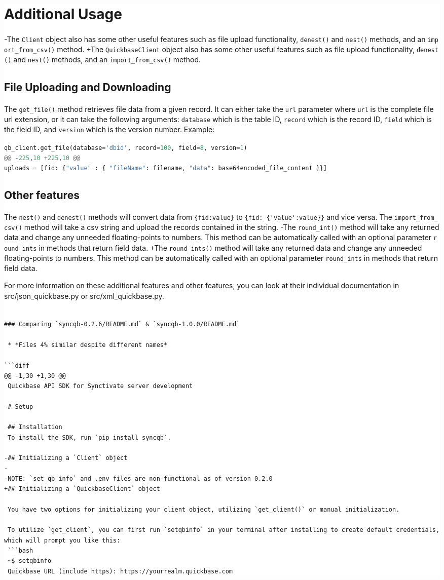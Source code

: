  # Additional Usage
 
-The `Client` object also has some other useful features such as file upload functionality,  `denest()` and `nest()` methods, and an `import_from_csv()` method.
+The `QuickbaseClient` object also has some other useful features such as file upload functionality,  `denest()` and `nest()` methods, and an `import_from_csv()` method.
 
 ## File Uploading and Downloading
 
 The `get_file()` method retrieves file data from a given record. It can either take the `url` parameter where `url` is the complete file url extension, or it can take the following arguments: `database` which is the table ID, `record` which is the record ID, `field` which is the field ID, and `version` which is the version number.
 Example:
 ```python
 qb_client.get_file(database='dbid', record=100, field=8, version=1)
@@ -225,10 +225,10 @@
 uploads = [fid: {"value" : { "fileName": filename, "data": base64encoded_file_content }}]
 ```
 
 ## Other features
 
 The `nest()` and `denest()` methods will convert data from `{fid:value}` to `{fid: {'value':value}}` and vice versa.
 The `import_from_csv()` method will take a csv string and upload the records contained in the string.
-The `round_int()` method will take any returned data and change any unneeded floating-points to numbers. This method can be automatically called with an optional parameter `round_ints` in methods that return field data.
+The `round_ints()` method will take any returned data and change any unneeded floating-points to numbers. This method can be automatically called with an optional parameter `round_ints` in methods that return field data.
 
 For more information on these additional features and other features, you can look at their individual documentation in src/json_quickbase.py or src/xml_quickbase.py.
```

### Comparing `syncqb-0.2.6/README.md` & `syncqb-1.0.0/README.md`

 * *Files 4% similar despite different names*

```diff
@@ -1,30 +1,30 @@
 Quickbase API SDK for Synctivate server development
 
 # Setup
 
 ## Installation
 To install the SDK, run `pip install syncqb`.
 
-## Initializing a `Client` object
-
-NOTE: `set_qb_info` and .env files are non-functional as of version 0.2.0
+## Initializing a `QuickbaseClient` object
 
 You have two options for initializing your client object, utilizing `get_client()` or manual initialization.
 
 To utilize `get_client`, you can first run `setqbinfo` in your terminal after installing to create default credentials, which will prompt you like this:
 ```bash
 ~$ setqbinfo
 Quickbase URL (include https): https://yourrealm.quickbase.com
```